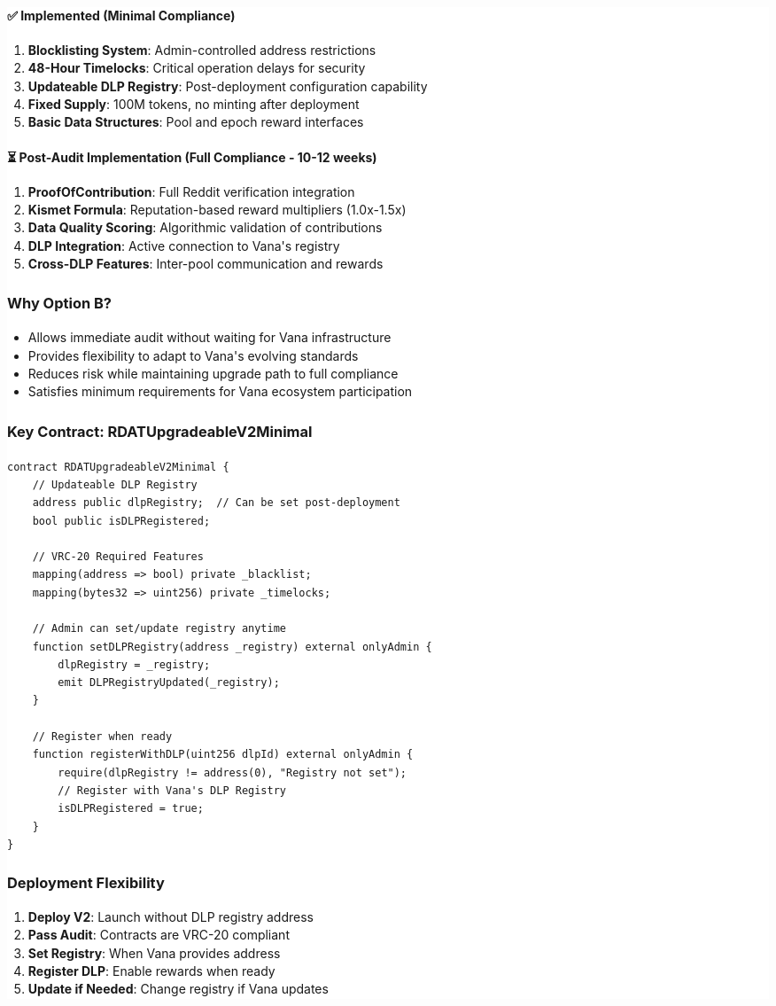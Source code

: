 #### **✅ Implemented (Minimal Compliance)**
1. **Blocklisting System**: Admin-controlled address restrictions
2. **48-Hour Timelocks**: Critical operation delays for security
3. **Updateable DLP Registry**: Post-deployment configuration capability
4. **Fixed Supply**: 100M tokens, no minting after deployment
5. **Basic Data Structures**: Pool and epoch reward interfaces

#### **⏳ Post-Audit Implementation (Full Compliance - 10-12 weeks)**
1. **ProofOfContribution**: Full Reddit verification integration
2. **Kismet Formula**: Reputation-based reward multipliers (1.0x-1.5x)
3. **Data Quality Scoring**: Algorithmic validation of contributions
4. **DLP Integration**: Active connection to Vana's registry
5. **Cross-DLP Features**: Inter-pool communication and rewards

### **Why Option B?**
- Allows immediate audit without waiting for Vana infrastructure
- Provides flexibility to adapt to Vana's evolving standards
- Reduces risk while maintaining upgrade path to full compliance
- Satisfies minimum requirements for Vana ecosystem participation

### **Key Contract: RDATUpgradeableV2Minimal**
```solidity
contract RDATUpgradeableV2Minimal {
    // Updateable DLP Registry
    address public dlpRegistry;  // Can be set post-deployment
    bool public isDLPRegistered;
    
    // VRC-20 Required Features
    mapping(address => bool) private _blacklist;
    mapping(bytes32 => uint256) private _timelocks;
    
    // Admin can set/update registry anytime
    function setDLPRegistry(address _registry) external onlyAdmin {
        dlpRegistry = _registry;
        emit DLPRegistryUpdated(_registry);
    }
    
    // Register when ready
    function registerWithDLP(uint256 dlpId) external onlyAdmin {
        require(dlpRegistry != address(0), "Registry not set");
        // Register with Vana's DLP Registry
        isDLPRegistered = true;
    }
}
```

### **Deployment Flexibility**
1. **Deploy V2**: Launch without DLP registry address
2. **Pass Audit**: Contracts are VRC-20 compliant
3. **Set Registry**: When Vana provides address
4. **Register DLP**: Enable rewards when ready
5. **Update if Needed**: Change registry if Vana updates
